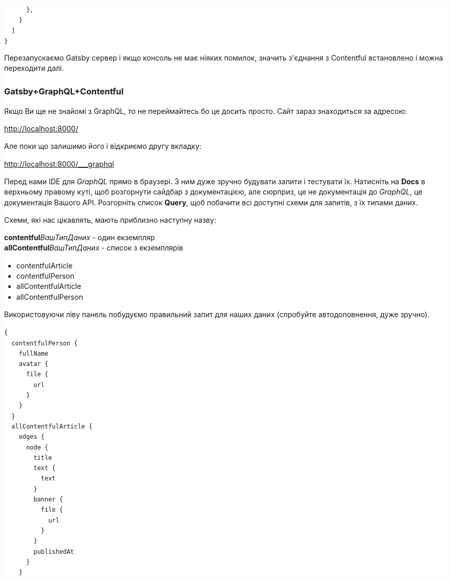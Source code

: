 ```
      },
    }
  ]
}
```

Перезапускаємо Gatsby сервер і якщо консоль не має ніяких помилок, значить з'єднання з Contentful встановлено і можна переходити далі.

### Gatsby+GraphQL+Contentful

Якщо Ви ще не знайомі з GraphQL, то не переймайтесь бо це досить просто. Сайт зараз знаходиться за адресою:

[http://localhost:8000/](http://localhost:8000/)

Але поки що залишимо його і відкриємо другу вкладку:

[http://localhost:8000/___graphql](http://localhost:8000/)

Перед нами IDE для _GraphQL_ прямо в браузері. З ним дуже зручно будувати запити і тестувати їх. Натисніть на **Docs** в верхньому правому куті, щоб розгорнути сайдбар з документацією, але сюрприз, це не документація до _GraphQL_, це документація Вашого API. Розгорніть список **Query**, щоб побачити всі доступні схеми для запитів, з їх типами даних.

Схеми, які нас цікавлять, мають приблизно наступну назву:

**contentful**_ВашТипДаних_ - один екземпляр  
**allContentful**_ВашТипДаних_ - список з екземплярів

<spoiler title="Зразок моїх даних">

  - contentfulArticle
  - contentfulPerson
  - allContentfulArticle
  - allContentfulPerson

</spoiler>

Використовуючи ліву панель побудуємо правильний запит для наших даних (спробуйте автодоповнення, дуже зручно).

<spoiler title="Зразок, який запитує один екземпляр типу Person та список з Article">

  ```
  {
    contentfulPerson {
      fullName
      avatar {
        file {
          url
        }
      }
    } 
    allContentfulArticle {
      edges {
        node {
          title
          text {
            text
          }
          banner {
            file {
              url
            }
          }
          publishedAt
        }
      }
  ```